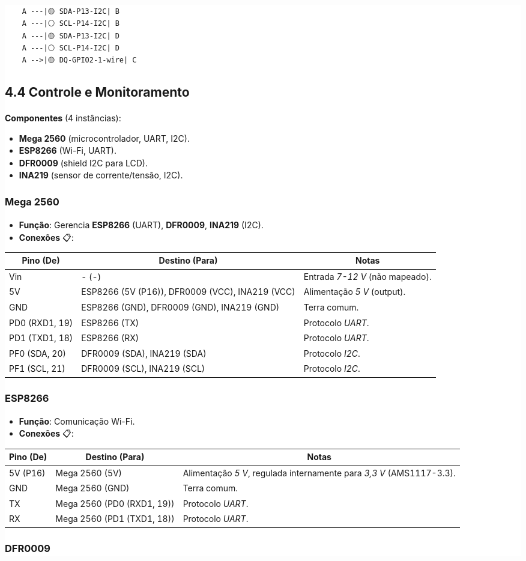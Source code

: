 ```mermaid
    A ---|🟡 SDA-P13-I2C| B
    A ---|⚪ SCL-P14-I2C| B
    A ---|🟡 SDA-P13-I2C| D
    A ---|⚪ SCL-P14-I2C| D
    A -->|🟡 DQ-GPIO2-1-wire| C
```

## 4.4 Controle e Monitoramento

**Componentes** (4 instâncias):

- **Mega 2560** (microcontrolador, UART, I2C).
- **ESP8266** (Wi-Fi, UART).
- **DFR0009** (shield I2C para LCD).
- **INA219** (sensor de corrente/tensão, I2C).

### Mega 2560

- **Função**: Gerencia **ESP8266** (UART), **DFR0009**, **INA219** (I2C).
- **Conexões** 📋:

| **Pino (De)** | **Destino (Para)** | **Notas** |
| --- | --- | --- |
| Vin | \- (-) | Entrada *7-12 V* (não mapeado). |
| 5V | ESP8266 (5V (P16)), DFR0009 (VCC), INA219 (VCC) | Alimentação *5 V* (output). |
| GND | ESP8266 (GND), DFR0009 (GND), INA219 (GND) | Terra comum. |
| PD0 (RXD1, 19) | ESP8266 (TX) | Protocolo *UART*. |
| PD1 (TXD1, 18) | ESP8266 (RX) | Protocolo *UART*. |
| PF0 (SDA, 20) | DFR0009 (SDA), INA219 (SDA) | Protocolo *I2C*. |
| PF1 (SCL, 21) | DFR0009 (SCL), INA219 (SCL) | Protocolo *I2C*. |

### ESP8266

- **Função**: Comunicação Wi-Fi.
- **Conexões** 📋:

| **Pino (De)** | **Destino (Para)** | **Notas** |
| --- | --- | --- |
| 5V (P16) | Mega 2560 (5V) | Alimentação *5 V*, regulada internamente para *3,3 V* (AMS1117-3.3). |
| GND | Mega 2560 (GND) | Terra comum. |
| TX | Mega 2560 (PD0 (RXD1, 19)) | Protocolo *UART*. |
| RX | Mega 2560 (PD1 (TXD1, 18)) | Protocolo *UART*. |

### DFR0009
